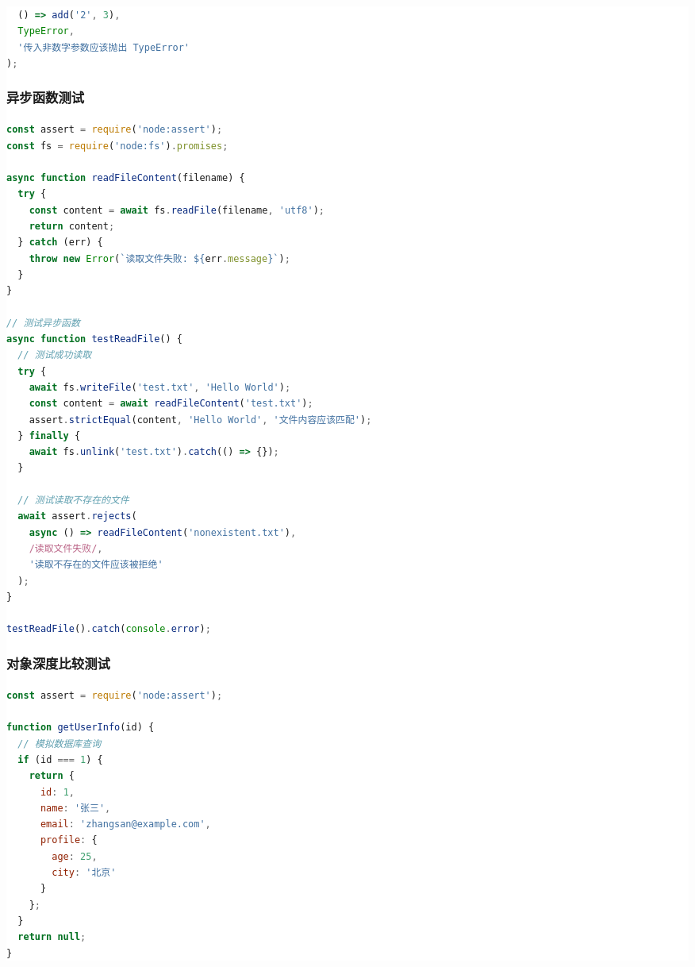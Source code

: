 ```js
  () => add('2', 3),
  TypeError,
  '传入非数字参数应该抛出 TypeError'
);
```

### 异步函数测试

```js
const assert = require('node:assert');
const fs = require('node:fs').promises;

async function readFileContent(filename) {
  try {
    const content = await fs.readFile(filename, 'utf8');
    return content;
  } catch (err) {
    throw new Error(`读取文件失败: ${err.message}`);
  }
}

// 测试异步函数
async function testReadFile() {
  // 测试成功读取
  try {
    await fs.writeFile('test.txt', 'Hello World');
    const content = await readFileContent('test.txt');
    assert.strictEqual(content, 'Hello World', '文件内容应该匹配');
  } finally {
    await fs.unlink('test.txt').catch(() => {});
  }

  // 测试读取不存在的文件
  await assert.rejects(
    async () => readFileContent('nonexistent.txt'),
    /读取文件失败/,
    '读取不存在的文件应该被拒绝'
  );
}

testReadFile().catch(console.error);
```

### 对象深度比较测试

```js
const assert = require('node:assert');

function getUserInfo(id) {
  // 模拟数据库查询
  if (id === 1) {
    return {
      id: 1,
      name: '张三',
      email: 'zhangsan@example.com',
      profile: {
        age: 25,
        city: '北京'
      }
    };
  }
  return null;
}

```